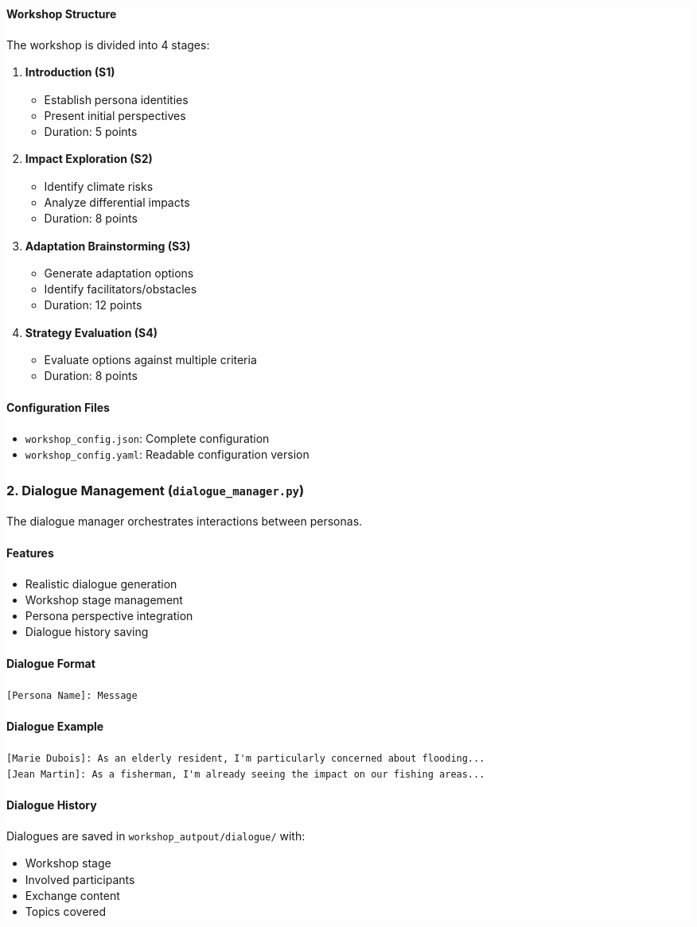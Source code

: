 #### Workshop Structure
The workshop is divided into 4 stages:

1. **Introduction (S1)**
   - Establish persona identities
   - Present initial perspectives
   - Duration: 5 points

2. **Impact Exploration (S2)**
   - Identify climate risks
   - Analyze differential impacts
   - Duration: 8 points

3. **Adaptation Brainstorming (S3)**
   - Generate adaptation options
   - Identify facilitators/obstacles
   - Duration: 12 points

4. **Strategy Evaluation (S4)**
   - Evaluate options against multiple criteria
   - Duration: 8 points

#### Configuration Files
- `workshop_config.json`: Complete configuration
- `workshop_config.yaml`: Readable configuration version

### 2. Dialogue Management (`dialogue_manager.py`)

The dialogue manager orchestrates interactions between personas.

#### Features
- Realistic dialogue generation
- Workshop stage management
- Persona perspective integration
- Dialogue history saving

#### Dialogue Format
```
[Persona Name]: Message
```

#### Dialogue Example
```
[Marie Dubois]: As an elderly resident, I'm particularly concerned about flooding...
[Jean Martin]: As a fisherman, I'm already seeing the impact on our fishing areas...
```

#### Dialogue History
Dialogues are saved in `workshop_autpout/dialogue/` with:
- Workshop stage
- Involved participants
- Exchange content
- Topics covered
